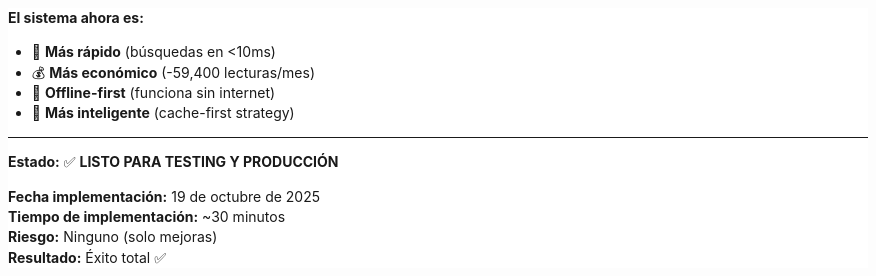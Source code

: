 **El sistema ahora es:**
- 🚀 **Más rápido** (búsquedas en <10ms)
- 💰 **Más económico** (-59,400 lecturas/mes)
- 📱 **Offline-first** (funciona sin internet)
- 🎯 **Más inteligente** (cache-first strategy)

---

**Estado:** ✅ **LISTO PARA TESTING Y PRODUCCIÓN**

**Fecha implementación:** 19 de octubre de 2025  
**Tiempo de implementación:** ~30 minutos  
**Riesgo:** Ninguno (solo mejoras)  
**Resultado:** Éxito total ✅
